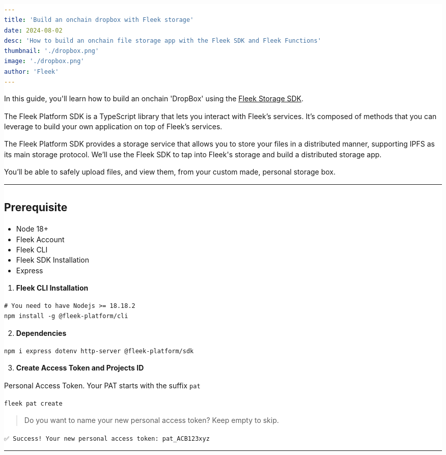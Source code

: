 ```yaml
---
title: 'Build an onchain dropbox with Fleek storage'
date: 2024-08-02
desc: 'How to build an onchain file storage app with the Fleek SDK and Fleek Functions'
thumbnail: './dropbox.png'
image: './dropbox.png'
author: 'Fleek'
---
```


In this guide, you'll learn how to build an onchain 'DropBox' using the <u>[Fleek Storage SDK](https://fleek.xyz/docs/sdk/)</u>.

The Fleek Platform SDK is a TypeScript library that lets you interact with Fleek’s services. It’s composed of methods that you can leverage to build your own application on top of Fleek’s services.

The Fleek Platform SDK provides a storage service that allows you to store your files in a distributed manner, supporting IPFS as its main storage protocol. We’ll use the Fleek SDK to tap into Fleek's storage and build a distributed storage app. 

You’ll be able to safely upload files, and view them, from your custom made, personal storage box.

---

## Prerequisite

- Node 18+
- Fleek Account
- Fleek CLI
- Fleek SDK Installation
- Express

1. **Fleek CLI Installation**

```tsx
# You need to have Nodejs >= 18.18.2
npm install -g @fleek-platform/cli
```

2. **Dependencies**

```tsx
npm i express dotenv http-server @fleek-platform/sdk 
```

3. **Create Access Token and Projects ID**

Personal Access Token. Your PAT starts with the suffix `pat`

```tsx
fleek pat create
```

> Do you want to name your new personal access token? Keep empty to skip.

`✅ Success! Your new personal access token: pat_ACB123xyz`

---